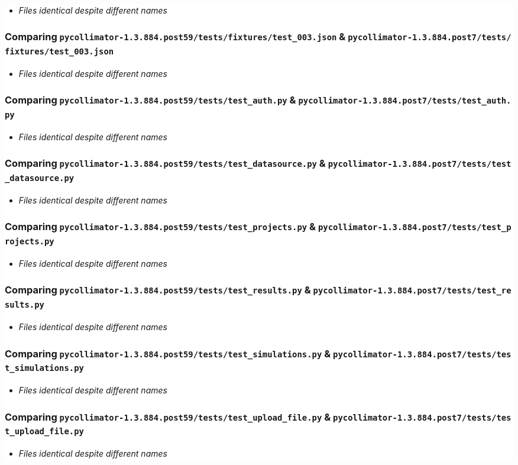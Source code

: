  * *Files identical despite different names*

### Comparing `pycollimator-1.3.884.post59/tests/fixtures/test_003.json` & `pycollimator-1.3.884.post7/tests/fixtures/test_003.json`

 * *Files identical despite different names*

### Comparing `pycollimator-1.3.884.post59/tests/test_auth.py` & `pycollimator-1.3.884.post7/tests/test_auth.py`

 * *Files identical despite different names*

### Comparing `pycollimator-1.3.884.post59/tests/test_datasource.py` & `pycollimator-1.3.884.post7/tests/test_datasource.py`

 * *Files identical despite different names*

### Comparing `pycollimator-1.3.884.post59/tests/test_projects.py` & `pycollimator-1.3.884.post7/tests/test_projects.py`

 * *Files identical despite different names*

### Comparing `pycollimator-1.3.884.post59/tests/test_results.py` & `pycollimator-1.3.884.post7/tests/test_results.py`

 * *Files identical despite different names*

### Comparing `pycollimator-1.3.884.post59/tests/test_simulations.py` & `pycollimator-1.3.884.post7/tests/test_simulations.py`

 * *Files identical despite different names*

### Comparing `pycollimator-1.3.884.post59/tests/test_upload_file.py` & `pycollimator-1.3.884.post7/tests/test_upload_file.py`

 * *Files identical despite different names*

